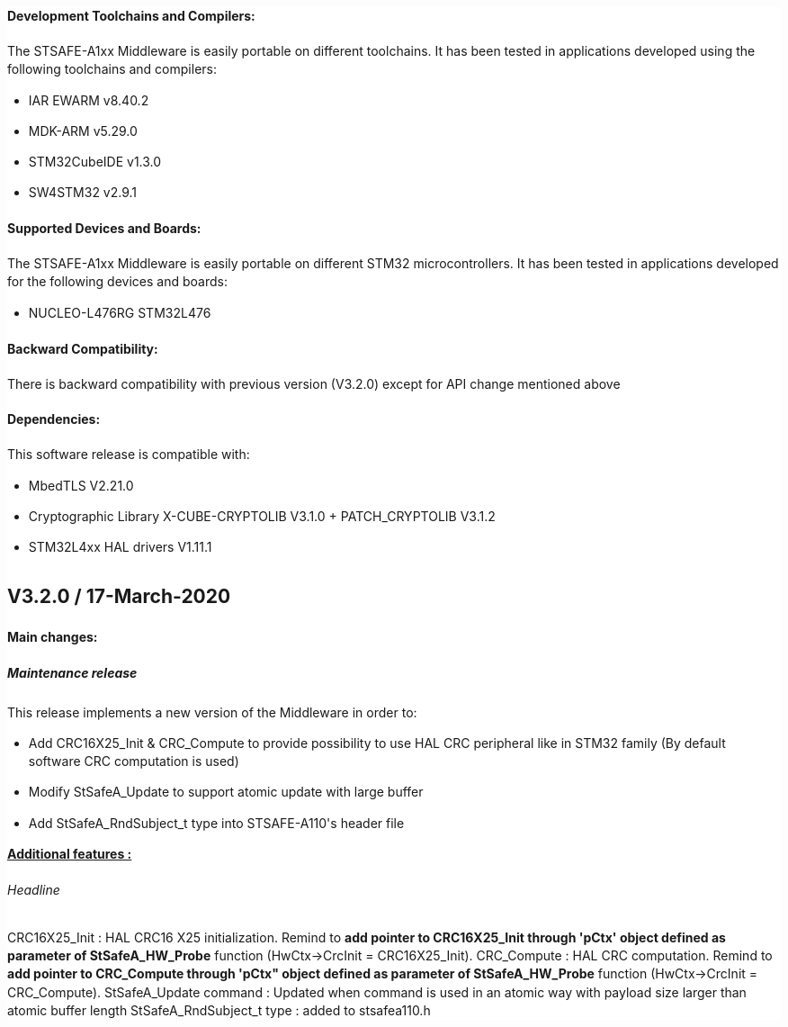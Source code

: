 #### Development Toolchains and Compilers:

The STSAFE-A1xx Middleware is easily portable on different toolchains.
It has been tested in applications developed using the following toolchains and compilers:

- IAR EWARM     v8.40.2

- MDK-ARM       v5.29.0

- STM32CubeIDE  v1.3.0

- SW4STM32      v2.9.1

#### Supported Devices and Boards:

The STSAFE-A1xx Middleware is easily portable on different STM32 microcontrollers.
It has been tested in applications developed for the following devices and boards:

- NUCLEO-L476RG        STM32L476

#### Backward Compatibility:

There is backward compatibility with previous version (V3.2.0) except for API change mentioned above

#### Dependencies:

This software release is compatible with:

- MbedTLS 
  V2.21.0
  
- Cryptographic Library X-CUBE-CRYPTOLIB
  V3.1.0 + PATCH_CRYPTOLIB V3.1.2
  
- STM32L4xx HAL drivers
  V1.11.1




## V3.2.0 / 17-March-2020

#### Main changes:

##### Maintenance release

This release implements a new version of the Middleware in order to:

- Add CRC16X25_Init & CRC_Compute to provide possibility to use HAL CRC peripheral like in STM32 family (By default software CRC computation is used)

- Modify StSafeA_Update to support atomic update with large buffer

- Add StSafeA_RndSubject_t type into STSAFE-A110's header file

**<u>Additional features :</u>**

###### Headline
CRC16X25_Init : HAL CRC16 X25 initialization. Remind to **add pointer to CRC16X25_Init through 'pCtx' object defined as parameter of StSafeA_HW_Probe** function (HwCtx->CrcInit = CRC16X25_Init).
CRC_Compute : HAL CRC computation. Remind to **add pointer to CRC_Compute through 'pCtx" object defined as parameter of StSafeA_HW_Probe** function (HwCtx->CrcInit = CRC_Compute).
StSafeA_Update command : Updated when command is used in an atomic way with payload size larger than atomic buffer length
StSafeA_RndSubject_t type : added to stsafea110.h 
